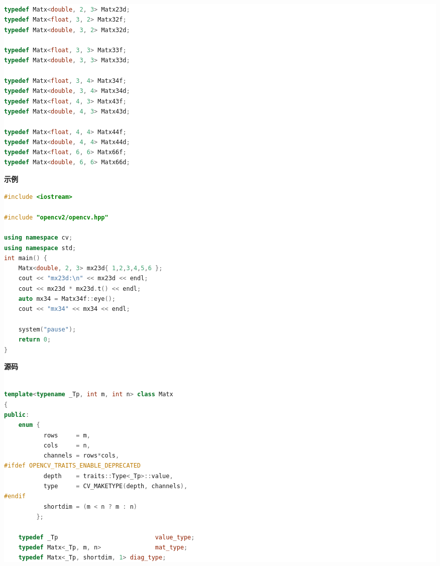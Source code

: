 ```cpp
typedef Matx<double, 2, 3> Matx23d;
typedef Matx<float, 3, 2> Matx32f;
typedef Matx<double, 3, 2> Matx32d;

typedef Matx<float, 3, 3> Matx33f;
typedef Matx<double, 3, 3> Matx33d;

typedef Matx<float, 3, 4> Matx34f;
typedef Matx<double, 3, 4> Matx34d;
typedef Matx<float, 4, 3> Matx43f;
typedef Matx<double, 4, 3> Matx43d;

typedef Matx<float, 4, 4> Matx44f;
typedef Matx<double, 4, 4> Matx44d;
typedef Matx<float, 6, 6> Matx66f;
typedef Matx<double, 6, 6> Matx66d;

```
**示例** 

```cpp
#include <iostream>

#include "opencv2/opencv.hpp"

using namespace cv;
using namespace std;
int main() {	
	Matx<double, 2, 3> mx23d{ 1,2,3,4,5,6 };
	cout << "mx23d:\n" << mx23d << endl;
	cout << mx23d * mx23d.t() << endl;
	auto mx34 = Matx34f::eye();
	cout << "mx34" << mx34 << endl;

	system("pause");
	return 0;
}


```





**源码**

```cpp

template<typename _Tp, int m, int n> class Matx
{
public:
    enum {
           rows     = m,
           cols     = n,
           channels = rows*cols,
#ifdef OPENCV_TRAITS_ENABLE_DEPRECATED
           depth    = traits::Type<_Tp>::value,
           type     = CV_MAKETYPE(depth, channels),
#endif
           shortdim = (m < n ? m : n)
         };

    typedef _Tp                           value_type;
    typedef Matx<_Tp, m, n>               mat_type;
    typedef Matx<_Tp, shortdim, 1> diag_type;

```